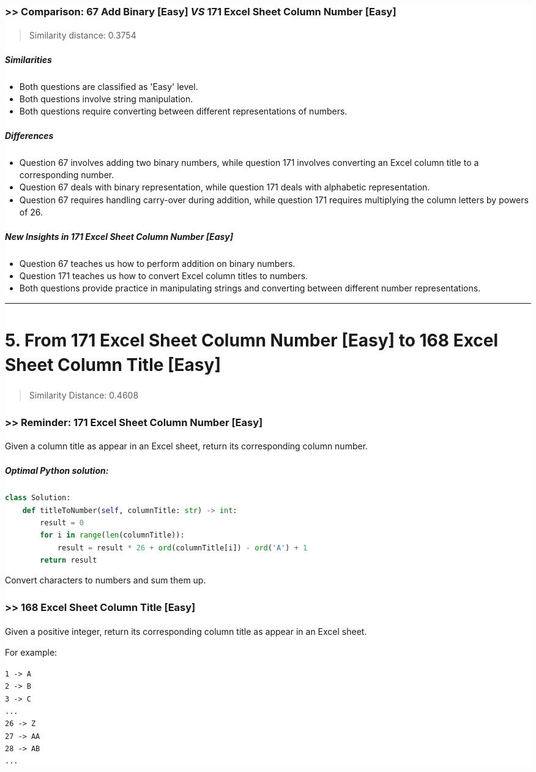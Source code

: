 ### >> Comparison: 67 Add Binary [Easy] *VS* 171 Excel Sheet Column Number [Easy]
> Similarity distance: 0.3754
##### Similarities

- Both questions are classified as 'Easy' level.
- Both questions involve string manipulation.
- Both questions require converting between different representations of numbers.
##### Differences

- Question 67 involves adding two binary numbers, while question 171 involves converting an Excel column title to a corresponding number.
- Question 67 deals with binary representation, while question 171 deals with alphabetic representation.
- Question 67 requires handling carry-over during addition, while question 171 requires multiplying the column letters by powers of 26.
##### New Insights in 171 Excel Sheet Column Number [Easy]

- Question 67 teaches us how to perform addition on binary numbers.
- Question 171 teaches us how to convert Excel column titles to numbers.
- Both questions provide practice in manipulating strings and converting between different number representations.


---
# 5. From 171 Excel Sheet Column Number [Easy] to 168 Excel Sheet Column Title [Easy]
> Similarity Distance: 0.4608

### >> Reminder: 171 Excel Sheet Column Number [Easy]
Given a column title as appear in an Excel sheet, return its corresponding column number.
##### Optimal Python solution:
```python
class Solution:
    def titleToNumber(self, columnTitle: str) -> int:
        result = 0
        for i in range(len(columnTitle)):
            result = result * 26 + ord(columnTitle[i]) - ord('A') + 1
        return result
```
Convert characters to numbers and sum them up.
    
### >> 168 Excel Sheet Column Title [Easy]
Given a positive integer, return its corresponding column title as appear in an Excel sheet.

For example:

    1 -> A
    2 -> B
    3 -> C
    ...
    26 -> Z
    27 -> AA
    28 -> AB
    ...
